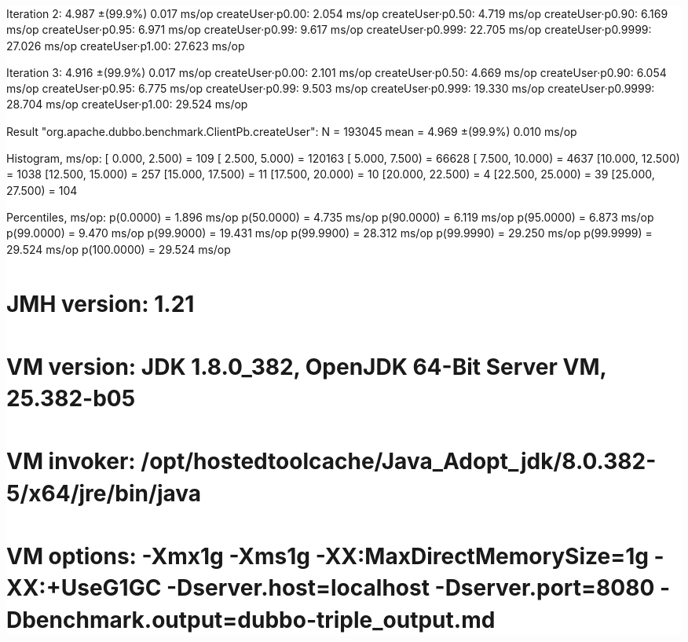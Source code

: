 Iteration   2: 4.987 ±(99.9%) 0.017 ms/op
                 createUser·p0.00:   2.054 ms/op
                 createUser·p0.50:   4.719 ms/op
                 createUser·p0.90:   6.169 ms/op
                 createUser·p0.95:   6.971 ms/op
                 createUser·p0.99:   9.617 ms/op
                 createUser·p0.999:  22.705 ms/op
                 createUser·p0.9999: 27.026 ms/op
                 createUser·p1.00:   27.623 ms/op

Iteration   3: 4.916 ±(99.9%) 0.017 ms/op
                 createUser·p0.00:   2.101 ms/op
                 createUser·p0.50:   4.669 ms/op
                 createUser·p0.90:   6.054 ms/op
                 createUser·p0.95:   6.775 ms/op
                 createUser·p0.99:   9.503 ms/op
                 createUser·p0.999:  19.330 ms/op
                 createUser·p0.9999: 28.704 ms/op
                 createUser·p1.00:   29.524 ms/op



Result "org.apache.dubbo.benchmark.ClientPb.createUser":
  N = 193045
  mean =      4.969 ±(99.9%) 0.010 ms/op

  Histogram, ms/op:
    [ 0.000,  2.500) = 109 
    [ 2.500,  5.000) = 120163 
    [ 5.000,  7.500) = 66628 
    [ 7.500, 10.000) = 4637 
    [10.000, 12.500) = 1038 
    [12.500, 15.000) = 257 
    [15.000, 17.500) = 11 
    [17.500, 20.000) = 10 
    [20.000, 22.500) = 4 
    [22.500, 25.000) = 39 
    [25.000, 27.500) = 104 

  Percentiles, ms/op:
      p(0.0000) =      1.896 ms/op
     p(50.0000) =      4.735 ms/op
     p(90.0000) =      6.119 ms/op
     p(95.0000) =      6.873 ms/op
     p(99.0000) =      9.470 ms/op
     p(99.9000) =     19.431 ms/op
     p(99.9900) =     28.312 ms/op
     p(99.9990) =     29.250 ms/op
     p(99.9999) =     29.524 ms/op
    p(100.0000) =     29.524 ms/op


# JMH version: 1.21
# VM version: JDK 1.8.0_382, OpenJDK 64-Bit Server VM, 25.382-b05
# VM invoker: /opt/hostedtoolcache/Java_Adopt_jdk/8.0.382-5/x64/jre/bin/java
# VM options: -Xmx1g -Xms1g -XX:MaxDirectMemorySize=1g -XX:+UseG1GC -Dserver.host=localhost -Dserver.port=8080 -Dbenchmark.output=dubbo-triple_output.md